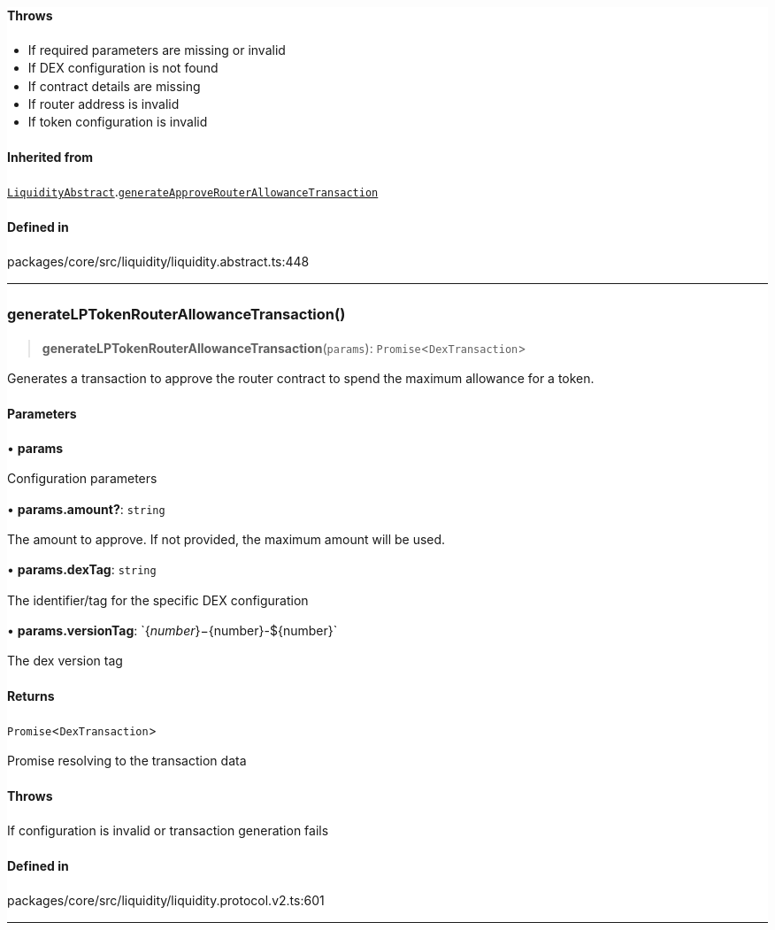 #### Throws

- If required parameters are missing or invalid
- If DEX configuration is not found
- If contract details are missing
- If router address is invalid
- If token configuration is invalid

#### Inherited from

[`LiquidityAbstract`](LiquidityAbstract.md).[`generateApproveRouterAllowanceTransaction`](LiquidityAbstract.md#generateapproverouterallowancetransaction)

#### Defined in

packages/core/src/liquidity/liquidity.abstract.ts:448

***

### generateLPTokenRouterAllowanceTransaction()

> **generateLPTokenRouterAllowanceTransaction**(`params`): `Promise`\<`DexTransaction`\>

Generates a transaction to approve the router contract to spend the maximum allowance for a token.

#### Parameters

• **params**

Configuration parameters

• **params.amount?**: `string`

The amount to approve. If not provided, the maximum amount will be used.

• **params.dexTag**: `string`

The identifier/tag for the specific DEX configuration

• **params.versionTag**: \`$\{number\}-$\{number\}-$\{number\}\`

The dex version tag

#### Returns

`Promise`\<`DexTransaction`\>

Promise resolving to the transaction data

#### Throws

If configuration is invalid or transaction generation fails

#### Defined in

packages/core/src/liquidity/liquidity.protocol.v2.ts:601

***
